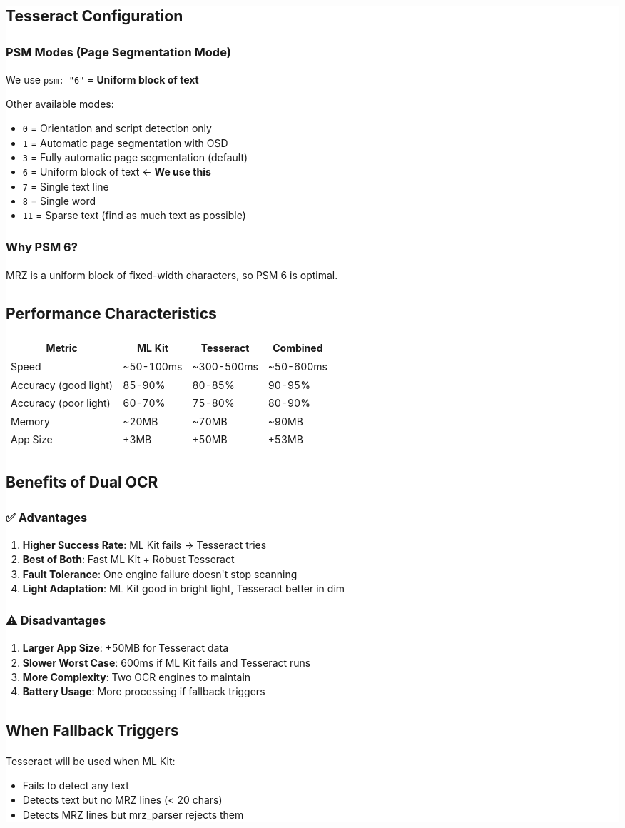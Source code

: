 
## Tesseract Configuration

### PSM Modes (Page Segmentation Mode)
We use `psm: "6"` = **Uniform block of text**

Other available modes:
- `0` = Orientation and script detection only
- `1` = Automatic page segmentation with OSD
- `3` = Fully automatic page segmentation (default)
- `6` = Uniform block of text ← **We use this**
- `7` = Single text line
- `8` = Single word
- `11` = Sparse text (find as much text as possible)

### Why PSM 6?
MRZ is a uniform block of fixed-width characters, so PSM 6 is optimal.

## Performance Characteristics

| Metric | ML Kit | Tesseract | Combined |
|--------|--------|-----------|----------|
| Speed | ~50-100ms | ~300-500ms | ~50-600ms |
| Accuracy (good light) | 85-90% | 80-85% | 90-95% |
| Accuracy (poor light) | 60-70% | 75-80% | 80-90% |
| Memory | ~20MB | ~70MB | ~90MB |
| App Size | +3MB | +50MB | +53MB |

## Benefits of Dual OCR

### ✅ Advantages
1. **Higher Success Rate**: ML Kit fails → Tesseract tries
2. **Best of Both**: Fast ML Kit + Robust Tesseract
3. **Fault Tolerance**: One engine failure doesn't stop scanning
4. **Light Adaptation**: ML Kit good in bright light, Tesseract better in dim

### ⚠️ Disadvantages
1. **Larger App Size**: +50MB for Tesseract data
2. **Slower Worst Case**: 600ms if ML Kit fails and Tesseract runs
3. **More Complexity**: Two OCR engines to maintain
4. **Battery Usage**: More processing if fallback triggers

## When Fallback Triggers

Tesseract will be used when ML Kit:
- Fails to detect any text
- Detects text but no MRZ lines (< 20 chars)
- Detects MRZ lines but mrz_parser rejects them

